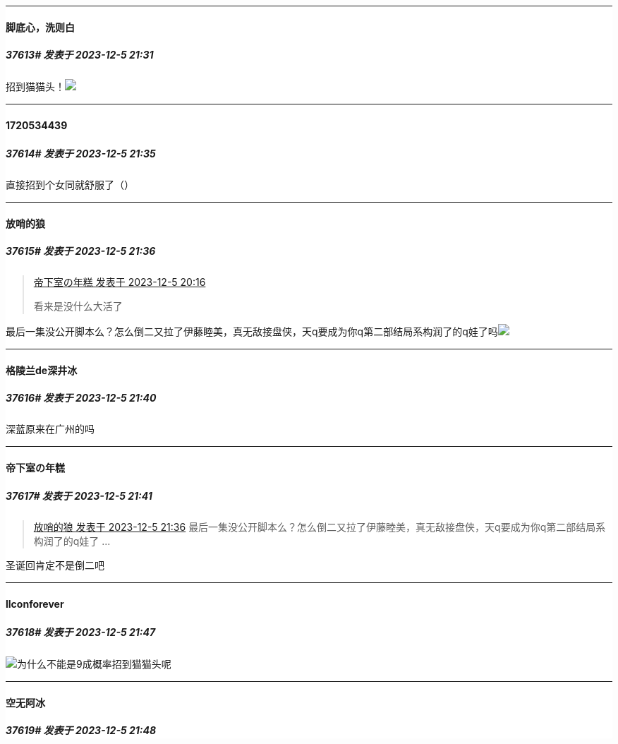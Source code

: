 *****

####  脚底心，洗则白  
##### 37613#       发表于 2023-12-5 21:31

招到猫猫头！<img src="https://static.saraba1st.com/image/smiley/face2017/220.png" referrerpolicy="no-referrer">


*****

####  1720534439  
##### 37614#       发表于 2023-12-5 21:35

直接招到个女同就舒服了（）

*****

####  放哨的狼  
##### 37615#       发表于 2023-12-5 21:36

<blockquote><a href="httphttps://bbs.saraba1st.com/2b/forum.php?mod=redirect&amp;goto=findpost&amp;pid=63234415&amp;ptid=2157296" target="_blank">帝下室の年糕 发表于 2023-12-5 20:16</a>

看来是没什么大活了</blockquote>
最后一集没公开脚本么？怎么倒二又拉了伊藤睦美，真无敌接盘侠，天q要成为你q第二部结局系构润了的q娃了吗<img src="https://static.saraba1st.com/image/smiley/face2017/192.png" referrerpolicy="no-referrer">

*****

####  格陵兰de深井冰  
##### 37616#       发表于 2023-12-5 21:40

深蓝原来在广州的吗

*****

####  帝下室の年糕  
##### 37617#       发表于 2023-12-5 21:41

<blockquote><a href="httphttps://bbs.saraba1st.com/2b/forum.php?mod=redirect&amp;goto=findpost&amp;pid=63235079&amp;ptid=2157296" target="_blank">放哨的狼 发表于 2023-12-5 21:36</a>
最后一集没公开脚本么？怎么倒二又拉了伊藤睦美，真无敌接盘侠，天q要成为你q第二部结局系构润了的q娃了 ...</blockquote>
圣诞回肯定不是倒二吧


*****

####  llconforever  
##### 37618#       发表于 2023-12-5 21:47

<img src="https://static.saraba1st.com/image/smiley/face2017/211.gif" referrerpolicy="no-referrer">为什么不能是9成概率招到猫猫头呢

*****

####  空无阿冰  
##### 37619#       发表于 2023-12-5 21:48
